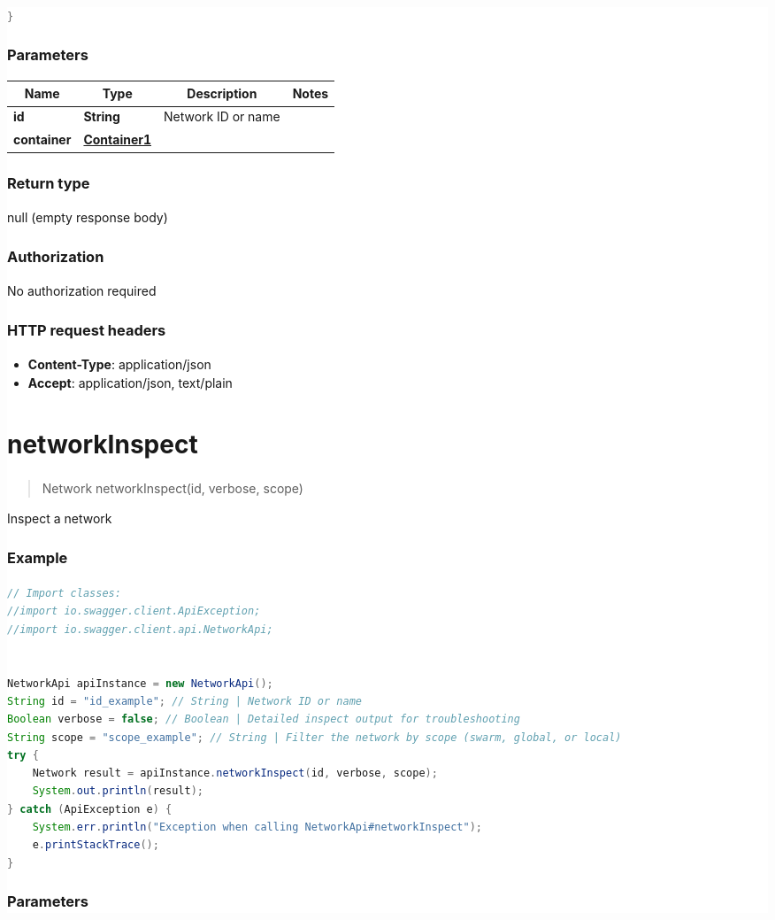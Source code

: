 ```java
}
```

### Parameters

Name | Type | Description  | Notes
------------- | ------------- | ------------- | -------------
 **id** | **String**| Network ID or name |
 **container** | [**Container1**](Container1.md)|  |

### Return type

null (empty response body)

### Authorization

No authorization required

### HTTP request headers

 - **Content-Type**: application/json
 - **Accept**: application/json, text/plain

<a name="networkInspect"></a>
# **networkInspect**
> Network networkInspect(id, verbose, scope)

Inspect a network

### Example
```java
// Import classes:
//import io.swagger.client.ApiException;
//import io.swagger.client.api.NetworkApi;


NetworkApi apiInstance = new NetworkApi();
String id = "id_example"; // String | Network ID or name
Boolean verbose = false; // Boolean | Detailed inspect output for troubleshooting
String scope = "scope_example"; // String | Filter the network by scope (swarm, global, or local)
try {
    Network result = apiInstance.networkInspect(id, verbose, scope);
    System.out.println(result);
} catch (ApiException e) {
    System.err.println("Exception when calling NetworkApi#networkInspect");
    e.printStackTrace();
}
```

### Parameters
